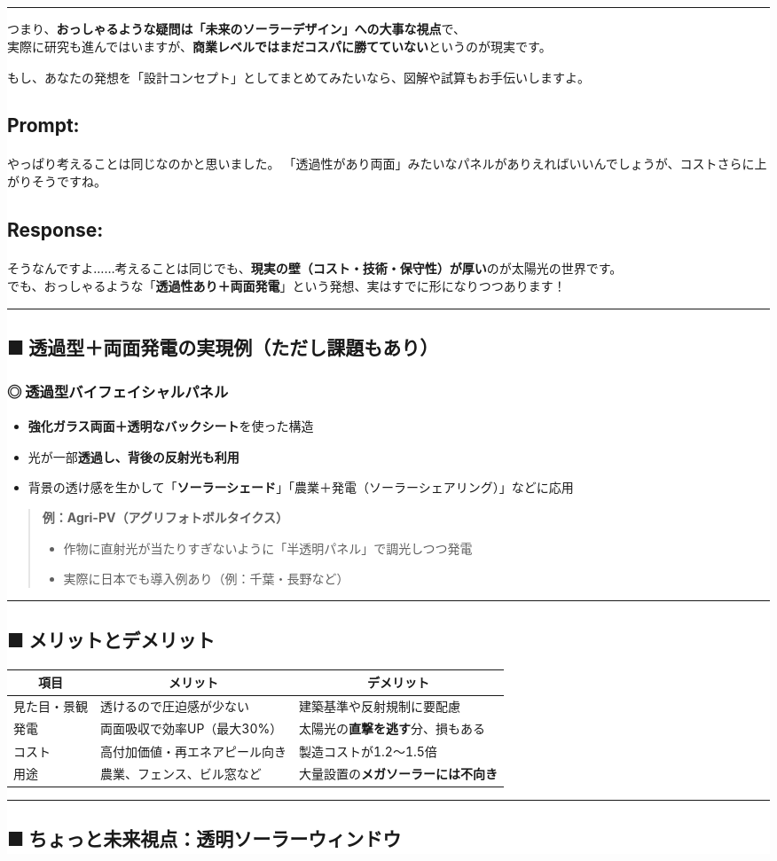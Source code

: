 * * *

つまり、**おっしゃるような疑問は「未来のソーラーデザイン」への大事な視点**で、  
実際に研究も進んではいますが、**商業レベルではまだコスパに勝てていない**というのが現実です。

もし、あなたの発想を「設計コンセプト」としてまとめてみたいなら、図解や試算もお手伝いしますよ。

## Prompt:
やっぱり考えることは同じなのかと思いました。
「透過性があり両面」みたいなパネルがありえればいいんでしょうが、コストさらに上がりそうですね。

## Response:
そうなんですよ……考えることは同じでも、**現実の壁（コスト・技術・保守性）が厚い**のが太陽光の世界です。  
でも、おっしゃるような「**透過性あり＋両面発電**」という発想、実はすでに形になりつつあります！

* * *

■ 透過型＋両面発電の実現例（ただし課題もあり）
------------------------

### ◎ **透過型バイフェイシャルパネル**

*   **強化ガラス両面＋透明なバックシート**を使った構造
    
*   光が一部**透過し、背後の反射光も利用**
    
*   背景の透け感を生かして「**ソーラーシェード**」「農業＋発電（ソーラーシェアリング）」などに応用
    

> **例：Agri-PV（アグリフォトボルタイクス）**
> 
> *   作物に直射光が当たりすぎないように「半透明パネル」で調光しつつ発電
>     
> *   実際に日本でも導入例あり（例：千葉・長野など）
>     

* * *

■ メリットとデメリット
------------

| 項目 | メリット | デメリット |
| --- | --- | --- |
| 見た目・景観 | 透けるので圧迫感が少ない | 建築基準や反射規制に要配慮 |
| 発電 | 両面吸収で効率UP（最大30%） | 太陽光の**直撃を逃す**分、損もある |
| コスト | 高付加価値・再エネアピール向き | 製造コストが1.2〜1.5倍 |
| 用途 | 農業、フェンス、ビル窓など | 大量設置の**メガソーラーには不向き** |

* * *

■ ちょっと未来視点：**透明ソーラーウィンドウ**
--------------------------
